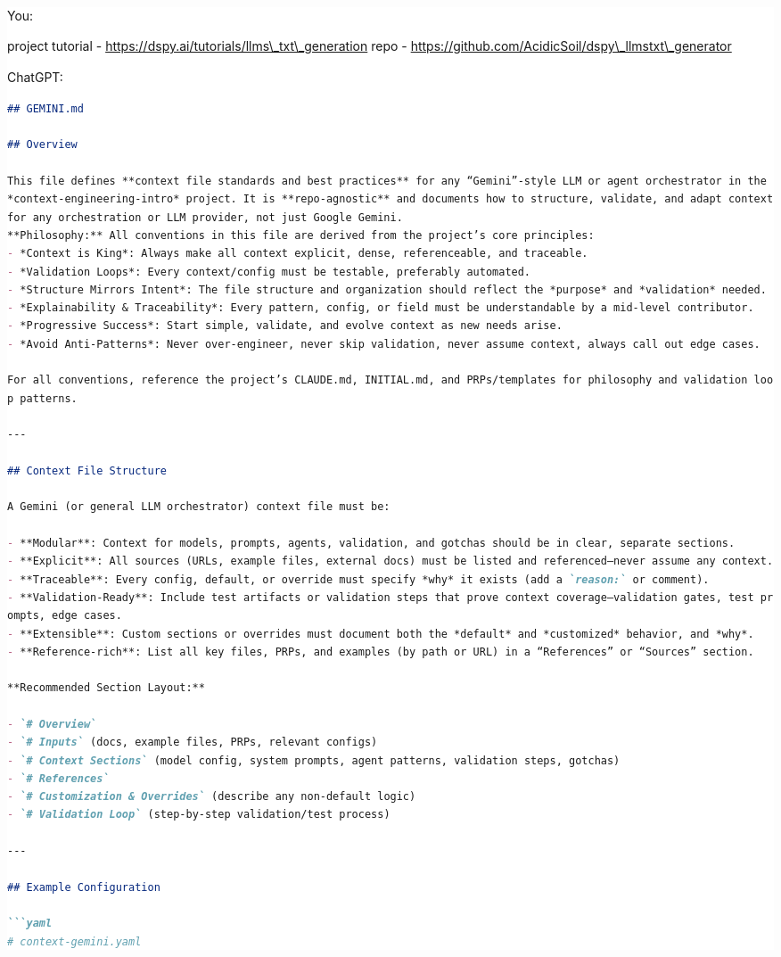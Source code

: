 You:

project tutorial - https://dspy.ai/tutorials/llms\_txt\_generation repo - https://github.com/AcidicSoil/dspy\_llmstxt\_generator

ChatGPT:

```markdown
## GEMINI.md

## Overview

This file defines **context file standards and best practices** for any “Gemini”-style LLM or agent orchestrator in the *context-engineering-intro* project. It is **repo-agnostic** and documents how to structure, validate, and adapt context for any orchestration or LLM provider, not just Google Gemini.
**Philosophy:** All conventions in this file are derived from the project’s core principles:
- *Context is King*: Always make all context explicit, dense, referenceable, and traceable.
- *Validation Loops*: Every context/config must be testable, preferably automated.
- *Structure Mirrors Intent*: The file structure and organization should reflect the *purpose* and *validation* needed.
- *Explainability & Traceability*: Every pattern, config, or field must be understandable by a mid-level contributor.
- *Progressive Success*: Start simple, validate, and evolve context as new needs arise.
- *Avoid Anti-Patterns*: Never over-engineer, never skip validation, never assume context, always call out edge cases.

For all conventions, reference the project’s CLAUDE.md, INITIAL.md, and PRPs/templates for philosophy and validation loop patterns.

---

## Context File Structure

A Gemini (or general LLM orchestrator) context file must be:

- **Modular**: Context for models, prompts, agents, validation, and gotchas should be in clear, separate sections.
- **Explicit**: All sources (URLs, example files, external docs) must be listed and referenced—never assume any context.
- **Traceable**: Every config, default, or override must specify *why* it exists (add a `reason:` or comment).
- **Validation-Ready**: Include test artifacts or validation steps that prove context coverage—validation gates, test prompts, edge cases.
- **Extensible**: Custom sections or overrides must document both the *default* and *customized* behavior, and *why*.
- **Reference-rich**: List all key files, PRPs, and examples (by path or URL) in a “References” or “Sources” section.

**Recommended Section Layout:**

- `# Overview`
- `# Inputs` (docs, example files, PRPs, relevant configs)
- `# Context Sections` (model config, system prompts, agent patterns, validation steps, gotchas)
- `# References`
- `# Customization & Overrides` (describe any non-default logic)
- `# Validation Loop` (step-by-step validation/test process)

---

## Example Configuration

```yaml
# context-gemini.yaml

```